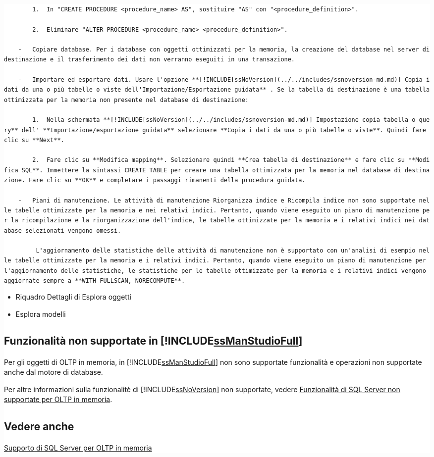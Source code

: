             1.  In "CREATE PROCEDURE <procedure_name> AS", sostituire "AS" con "<procedure_definition>".  
  
            2.  Eliminare "ALTER PROCEDURE <procedure_name> <procedure_definition>".  
  
        -   Copiare database. Per i database con oggetti ottimizzati per la memoria, la creazione del database nel server di destinazione e il trasferimento dei dati non verranno eseguiti in una transazione.  
  
        -   Importare ed esportare dati. Usare l'opzione **[!INCLUDE[ssNoVersion](../../includes/ssnoversion-md.md)] Copia i dati da una o più tabelle o viste dell'Importazione/Esportazione guidata** . Se la tabella di destinazione è una tabella ottimizzata per la memoria non presente nel database di destinazione:  
  
            1.  Nella schermata **[!INCLUDE[ssNoVersion](../../includes/ssnoversion-md.md)] Impostazione copia tabella o query** dell' **Importazione/esportazione guidata** selezionare **Copia i dati da una o più tabelle o viste**. Quindi fare clic su **Next**.  
  
            2.  Fare clic su **Modifica mapping**. Selezionare quindi **Crea tabella di destinazione** e fare clic su **Modifica SQL**. Immettere la sintassi CREATE TABLE per creare una tabella ottimizzata per la memoria nel database di destinazione. Fare clic su **OK** e completare i passaggi rimanenti della procedura guidata.  
  
        -   Piani di manutenzione. Le attività di manutenzione Riorganizza indice e Ricompila indice non sono supportate nelle tabelle ottimizzate per la memoria e nei relativi indici. Pertanto, quando viene eseguito un piano di manutenzione per la ricompilazione e la riorganizzazione dell'indice, le tabelle ottimizzate per la memoria e i relativi indici nei database selezionati vengono omessi.  
  
             L'aggiornamento delle statistiche delle attività di manutenzione non è supportato con un'analisi di esempio nelle tabelle ottimizzate per la memoria e i relativi indici. Pertanto, quando viene eseguito un piano di manutenzione per l'aggiornamento delle statistiche, le statistiche per le tabelle ottimizzate per la memoria e i relativi indici vengono aggiornate sempre a **WITH FULLSCAN, NORECOMPUTE**.  
  
-   Riquadro Dettagli di Esplora oggetti  
  
-   Esplora modelli  
  
## <a name="unsupported-features-in-ssmanstudiofull"></a>Funzionalità non supportate in [!INCLUDE[ssManStudioFull](../../includes/ssmanstudiofull-md.md)]  
 Per gli oggetti di OLTP in memoria, in [!INCLUDE[ssManStudioFull](../../includes/ssmanstudiofull-md.md)] non sono supportate funzionalità e operazioni non supportate anche dal motore di database.  
  
 Per altre informazioni sulla funzionalitè di [!INCLUDE[ssNoVersion](../../includes/ssnoversion-md.md)] non supportate, vedere [Funzionalità di SQL Server non supportate per OLTP in memoria](../../relational-databases/in-memory-oltp/unsupported-sql-server-features-for-in-memory-oltp.md).  
  
## <a name="see-also"></a>Vedere anche  
 [Supporto di SQL Server per OLTP in memoria](./transact-sql-support-for-in-memory-oltp.md)  
  
